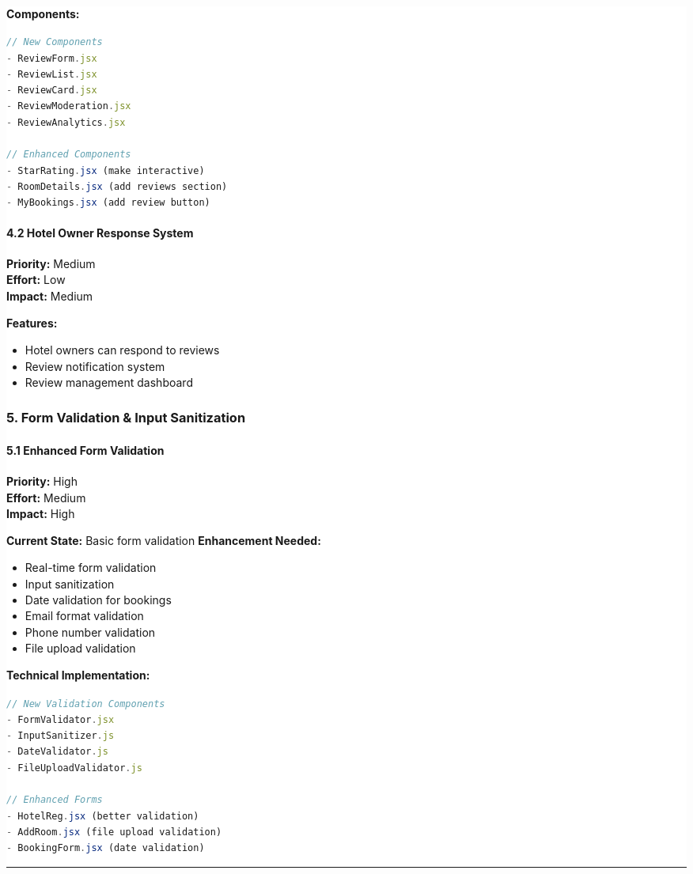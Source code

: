 **Components:**
```javascript
// New Components
- ReviewForm.jsx
- ReviewList.jsx
- ReviewCard.jsx
- ReviewModeration.jsx
- ReviewAnalytics.jsx

// Enhanced Components
- StarRating.jsx (make interactive)
- RoomDetails.jsx (add reviews section)
- MyBookings.jsx (add review button)
```

#### 4.2 Hotel Owner Response System
**Priority:** Medium  
**Effort:** Low  
**Impact:** Medium  

**Features:**
- Hotel owners can respond to reviews
- Review notification system
- Review management dashboard

### 5. Form Validation & Input Sanitization

#### 5.1 Enhanced Form Validation
**Priority:** High  
**Effort:** Medium  
**Impact:** High  

**Current State:** Basic form validation
**Enhancement Needed:**
- Real-time form validation
- Input sanitization
- Date validation for bookings
- Email format validation
- Phone number validation
- File upload validation

**Technical Implementation:**
```javascript
// New Validation Components
- FormValidator.jsx
- InputSanitizer.js
- DateValidator.js
- FileUploadValidator.js

// Enhanced Forms
- HotelReg.jsx (better validation)
- AddRoom.jsx (file upload validation)
- BookingForm.jsx (date validation)
```

---
